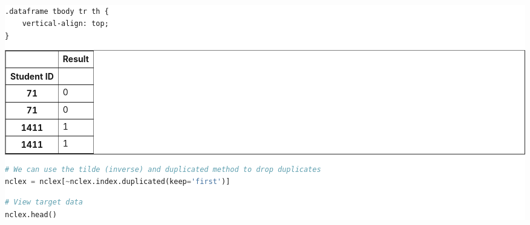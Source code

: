     .dataframe tbody tr th {
        vertical-align: top;
    }
</style>
<table border="1" class="dataframe">
  <thead>
    <tr style="text-align: right;">
      <th></th>
      <th>Result</th>
    </tr>
    <tr>
      <th>Student ID</th>
      <th></th>
    </tr>
  </thead>
  <tbody>
    <tr>
      <th>71</th>
      <td>0</td>
    </tr>
    <tr>
      <th>71</th>
      <td>0</td>
    </tr>
    <tr>
      <th>1411</th>
      <td>1</td>
    </tr>
    <tr>
      <th>1411</th>
      <td>1</td>
    </tr>
  </tbody>
</table>
</div>




```python
# We can use the tilde (inverse) and duplicated method to drop duplicates
nclex = nclex[~nclex.index.duplicated(keep='first')]
```


```python
# View target data
nclex.head()
```




<div>
<style>
    .dataframe thead tr:only-child th {
        text-align: right;
    }
